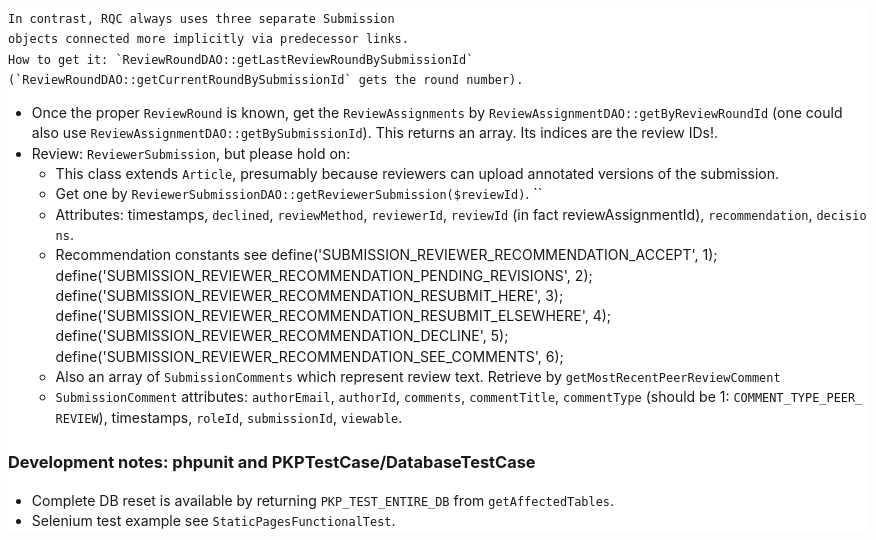     In contrast, RQC always uses three separate Submission 
    objects connected more implicitly via predecessor links.  
    How to get it: `ReviewRoundDAO::getLastReviewRoundBySubmissionId`
    (`ReviewRoundDAO::getCurrentRoundBySubmissionId` gets the round number).
  - Once the proper `ReviewRound` is known, get the `ReviewAssignments` by
    `ReviewAssignmentDAO::getByReviewRoundId` (one could also use 
    `ReviewAssignmentDAO::getBySubmissionId`).
    This returns an array. Its indices are the review IDs!.
- Review: `ReviewerSubmission`, but please hold on:
  - This class extends `Article`, presumably because reviewers can upload annotated 
    versions of the submission. 
  - Get one by `ReviewerSubmissionDAO::getReviewerSubmission($reviewId)`. ``
  - Attributes: timestamps, `declined`, `reviewMethod`, `reviewerId`, 
    `reviewId` (in fact reviewAssignmentId), `recommendation`, `decisions`.
  - Recommendation constants see 
    define('SUBMISSION_REVIEWER_RECOMMENDATION_ACCEPT', 1); 
    define('SUBMISSION_REVIEWER_RECOMMENDATION_PENDING_REVISIONS', 2); 
    define('SUBMISSION_REVIEWER_RECOMMENDATION_RESUBMIT_HERE', 3); 
    define('SUBMISSION_REVIEWER_RECOMMENDATION_RESUBMIT_ELSEWHERE', 4); 
    define('SUBMISSION_REVIEWER_RECOMMENDATION_DECLINE', 5); 
    define('SUBMISSION_REVIEWER_RECOMMENDATION_SEE_COMMENTS', 6);
  - Also an array of `SubmissionComments` which represent
    review text. Retrieve by `getMostRecentPeerReviewComment`
  - `SubmissionComment` attributes: `authorEmail`, `authorId`, 
    `comments`, `commentTitle`, `commentType` (should be 1: `COMMENT_TYPE_PEER_REVIEW`),
    timestamps, `roleId`, `submissionId`, `viewable`.


### Development notes: phpunit and PKPTestCase/DatabaseTestCase

- Complete DB reset is available by returning `PKP_TEST_ENTIRE_DB`
  from `getAffectedTables`.
- Selenium test example see `StaticPagesFunctionalTest`. 

